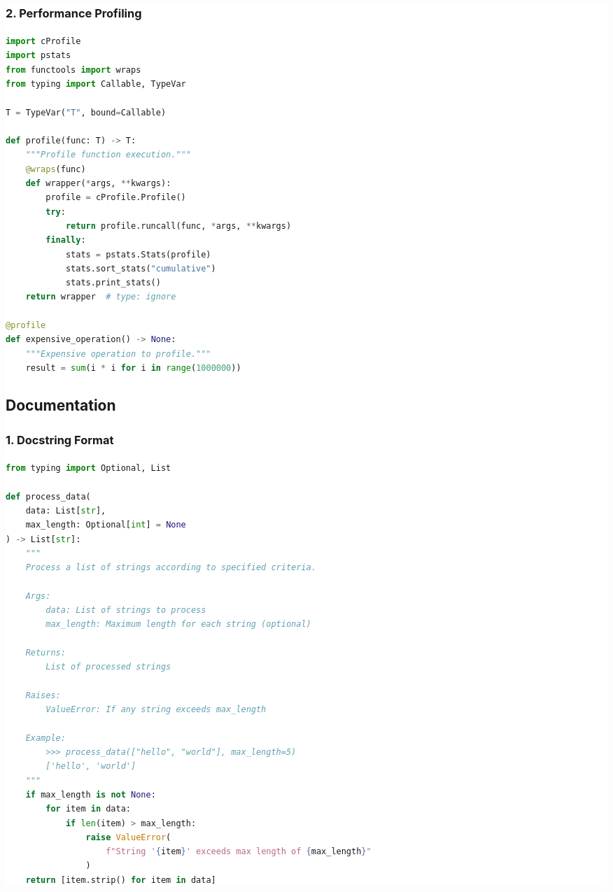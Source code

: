 ### 2. Performance Profiling
```python
import cProfile
import pstats
from functools import wraps
from typing import Callable, TypeVar

T = TypeVar("T", bound=Callable)

def profile(func: T) -> T:
    """Profile function execution."""
    @wraps(func)
    def wrapper(*args, **kwargs):
        profile = cProfile.Profile()
        try:
            return profile.runcall(func, *args, **kwargs)
        finally:
            stats = pstats.Stats(profile)
            stats.sort_stats("cumulative")
            stats.print_stats()
    return wrapper  # type: ignore

@profile
def expensive_operation() -> None:
    """Expensive operation to profile."""
    result = sum(i * i for i in range(1000000))
```

## Documentation

### 1. Docstring Format
```python
from typing import Optional, List

def process_data(
    data: List[str],
    max_length: Optional[int] = None
) -> List[str]:
    """
    Process a list of strings according to specified criteria.

    Args:
        data: List of strings to process
        max_length: Maximum length for each string (optional)

    Returns:
        List of processed strings

    Raises:
        ValueError: If any string exceeds max_length

    Example:
        >>> process_data(["hello", "world"], max_length=5)
        ['hello', 'world']
    """
    if max_length is not None:
        for item in data:
            if len(item) > max_length:
                raise ValueError(
                    f"String '{item}' exceeds max length of {max_length}"
                )
    return [item.strip() for item in data]
```